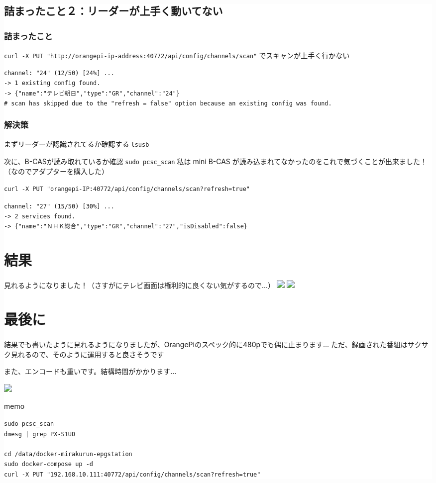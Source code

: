 ## 詰まったこと２：リーダーが上手く動いてない
### 詰まったこと
`curl -X PUT "http://orangepi-ip-address:40772/api/config/channels/scan"`
でスキャンが上手く行かない
```
channel: "24" (12/50) [24%] ...
-> 1 existing config found.
-> {"name":"テレビ朝日","type":"GR","channel":"24"}
# scan has skipped due to the "refresh = false" option because an existing config was found.
```
### 解決策
まずリーダーが認識されてるか確認する
`lsusb`

次に、B-CASが読み取れているか確認
`sudo pcsc_scan`
私は mini B-CAS が読み込まれてなかったのをこれで気づくことが出来ました！（なのでアダプターを購入した）

`curl -X PUT "orangepi-IP:40772/api/config/channels/scan?refresh=true"`

```terminal
channel: "27" (15/50) [30%] ...
-> 2 services found.
-> {"name":"ＮＨＫ総合","type":"GR","channel":"27","isDisabled":false}
```

# 結果
見れるようになりました！（さすがにテレビ画面は権利的に良くない気がするので...）
<img src="/images/2024-09-18_orangepiTV/image.png" width=50%>
<img src="/images/2024-09-18_orangepiTV/image-1.png" width=50%>

# 最後に
結果でも書いたように見れるようになりましたが、OrangePiのスペック的に480pでも偶に止まります...
ただ、録画された番組はサクサク見れるので、そのように運用すると良さそうです

また、エンコードも重いです。結構時間がかかります...

<img src="/images/2024-09-18_orangepiTV/image-2.png" width=50%>

memo
```
sudo pcsc_scan
dmesg | grep PX-S1UD

cd /data/docker-mirakurun-epgstation
sudo docker-compose up -d
curl -X PUT "192.168.10.111:40772/api/config/channels/scan?refresh=true"
```
